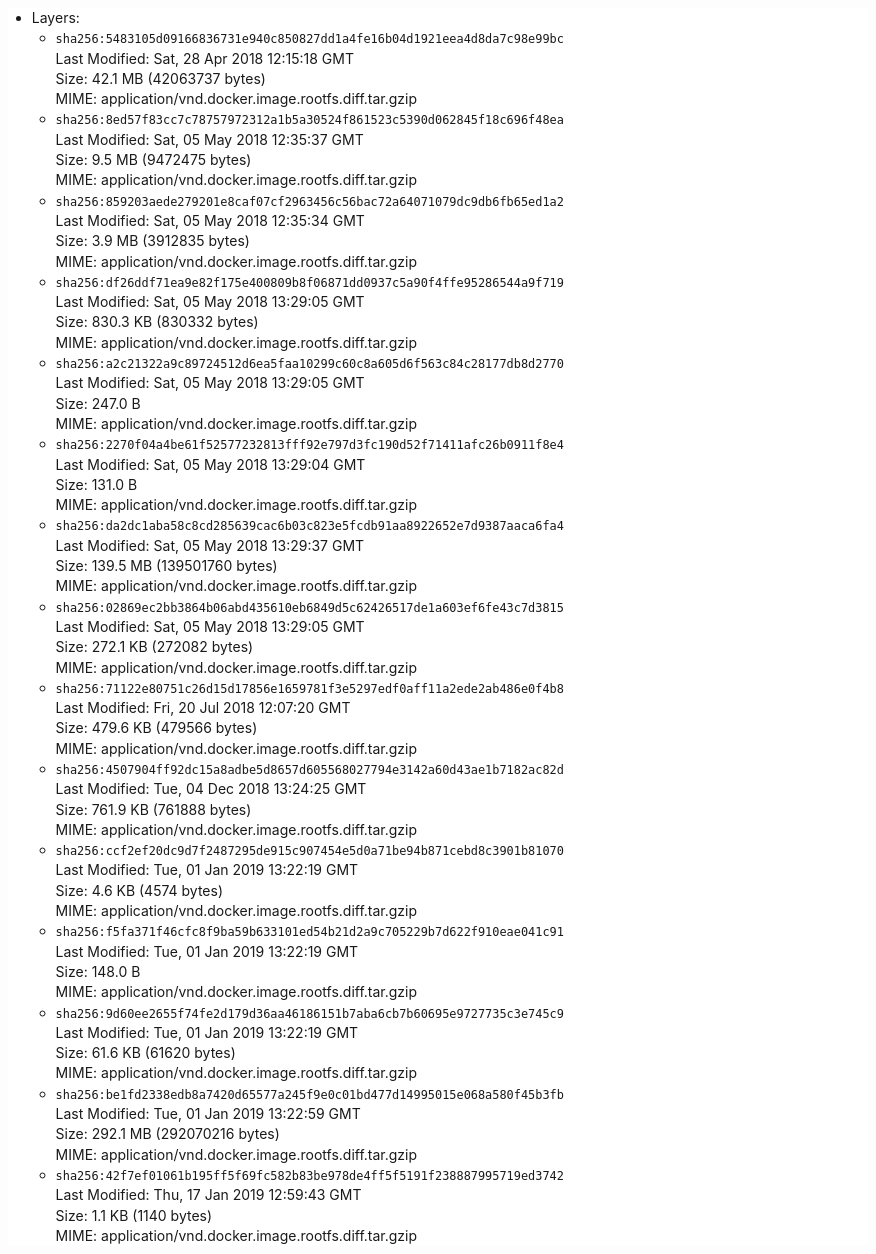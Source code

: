 -	Layers:
	-	`sha256:5483105d09166836731e940c850827dd1a4fe16b04d1921eea4d8da7c98e99bc`  
		Last Modified: Sat, 28 Apr 2018 12:15:18 GMT  
		Size: 42.1 MB (42063737 bytes)  
		MIME: application/vnd.docker.image.rootfs.diff.tar.gzip
	-	`sha256:8ed57f83cc7c78757972312a1b5a30524f861523c5390d062845f18c696f48ea`  
		Last Modified: Sat, 05 May 2018 12:35:37 GMT  
		Size: 9.5 MB (9472475 bytes)  
		MIME: application/vnd.docker.image.rootfs.diff.tar.gzip
	-	`sha256:859203aede279201e8caf07cf2963456c56bac72a64071079dc9db6fb65ed1a2`  
		Last Modified: Sat, 05 May 2018 12:35:34 GMT  
		Size: 3.9 MB (3912835 bytes)  
		MIME: application/vnd.docker.image.rootfs.diff.tar.gzip
	-	`sha256:df26ddf71ea9e82f175e400809b8f06871dd0937c5a90f4ffe95286544a9f719`  
		Last Modified: Sat, 05 May 2018 13:29:05 GMT  
		Size: 830.3 KB (830332 bytes)  
		MIME: application/vnd.docker.image.rootfs.diff.tar.gzip
	-	`sha256:a2c21322a9c89724512d6ea5faa10299c60c8a605d6f563c84c28177db8d2770`  
		Last Modified: Sat, 05 May 2018 13:29:05 GMT  
		Size: 247.0 B  
		MIME: application/vnd.docker.image.rootfs.diff.tar.gzip
	-	`sha256:2270f04a4be61f52577232813fff92e797d3fc190d52f71411afc26b0911f8e4`  
		Last Modified: Sat, 05 May 2018 13:29:04 GMT  
		Size: 131.0 B  
		MIME: application/vnd.docker.image.rootfs.diff.tar.gzip
	-	`sha256:da2dc1aba58c8cd285639cac6b03c823e5fcdb91aa8922652e7d9387aaca6fa4`  
		Last Modified: Sat, 05 May 2018 13:29:37 GMT  
		Size: 139.5 MB (139501760 bytes)  
		MIME: application/vnd.docker.image.rootfs.diff.tar.gzip
	-	`sha256:02869ec2bb3864b06abd435610eb6849d5c62426517de1a603ef6fe43c7d3815`  
		Last Modified: Sat, 05 May 2018 13:29:05 GMT  
		Size: 272.1 KB (272082 bytes)  
		MIME: application/vnd.docker.image.rootfs.diff.tar.gzip
	-	`sha256:71122e80751c26d15d17856e1659781f3e5297edf0aff11a2ede2ab486e0f4b8`  
		Last Modified: Fri, 20 Jul 2018 12:07:20 GMT  
		Size: 479.6 KB (479566 bytes)  
		MIME: application/vnd.docker.image.rootfs.diff.tar.gzip
	-	`sha256:4507904ff92dc15a8adbe5d8657d605568027794e3142a60d43ae1b7182ac82d`  
		Last Modified: Tue, 04 Dec 2018 13:24:25 GMT  
		Size: 761.9 KB (761888 bytes)  
		MIME: application/vnd.docker.image.rootfs.diff.tar.gzip
	-	`sha256:ccf2ef20dc9d7f2487295de915c907454e5d0a71be94b871cebd8c3901b81070`  
		Last Modified: Tue, 01 Jan 2019 13:22:19 GMT  
		Size: 4.6 KB (4574 bytes)  
		MIME: application/vnd.docker.image.rootfs.diff.tar.gzip
	-	`sha256:f5fa371f46cfc8f9ba59b633101ed54b21d2a9c705229b7d622f910eae041c91`  
		Last Modified: Tue, 01 Jan 2019 13:22:19 GMT  
		Size: 148.0 B  
		MIME: application/vnd.docker.image.rootfs.diff.tar.gzip
	-	`sha256:9d60ee2655f74fe2d179d36aa46186151b7aba6cb7b60695e9727735c3e745c9`  
		Last Modified: Tue, 01 Jan 2019 13:22:19 GMT  
		Size: 61.6 KB (61620 bytes)  
		MIME: application/vnd.docker.image.rootfs.diff.tar.gzip
	-	`sha256:be1fd2338edb8a7420d65577a245f9e0c01bd477d14995015e068a580f45b3fb`  
		Last Modified: Tue, 01 Jan 2019 13:22:59 GMT  
		Size: 292.1 MB (292070216 bytes)  
		MIME: application/vnd.docker.image.rootfs.diff.tar.gzip
	-	`sha256:42f7ef01061b195ff5f69fc582b83be978de4ff5f5191f238887995719ed3742`  
		Last Modified: Thu, 17 Jan 2019 12:59:43 GMT  
		Size: 1.1 KB (1140 bytes)  
		MIME: application/vnd.docker.image.rootfs.diff.tar.gzip
